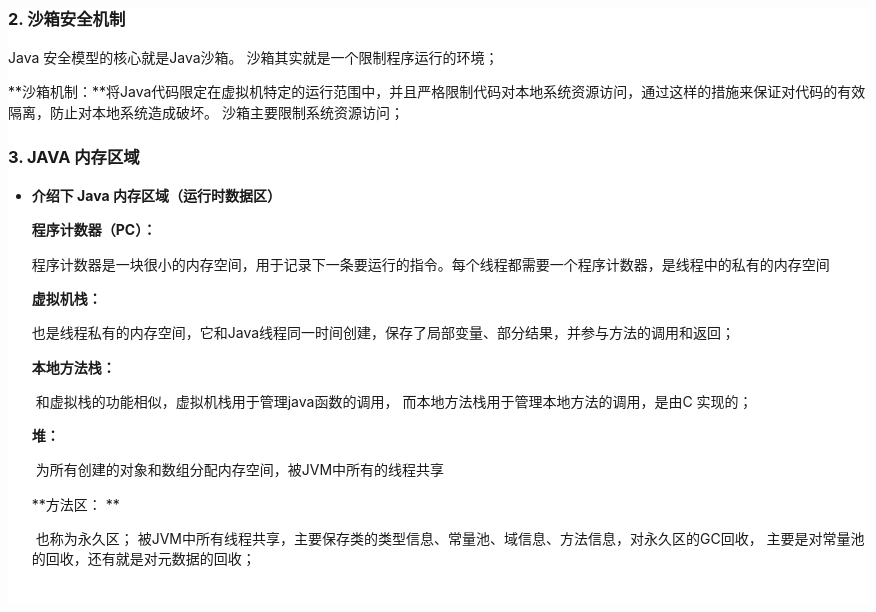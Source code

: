 

### 2. 沙箱安全机制

  Java 安全模型的核心就是Java沙箱。  沙箱其实就是一个限制程序运行的环境；

**沙箱机制：**将Java代码限定在虚拟机特定的运行范围中，并且严格限制代码对本地系统资源访问，通过这样的措施来保证对代码的有效隔离，防止对本地系统造成破坏。 沙箱主要限制系统资源访问；



###  3.  JAVA 内存区域

- **介绍下 Java 内存区域（运行时数据区）**

  **程序计数器（PC）：**  
  
  ​		程序计数器是一块很小的内存空间，用于记录下一条要运行的指令。每个线程都需要一个程序计数器，是线程中的私有的内存空间
  
  
  
  **虚拟机栈：**
  
  ​		也是线程私有的内存空间，它和Java线程同一时间创建，保存了局部变量、部分结果，并参与方法的调用和返回；
  
  
  
  **本地方法栈：**
  
  ​		和虚拟栈的功能相似，虚拟机栈用于管理java函数的调用， 而本地方法栈用于管理本地方法的调用，是由C 实现的；
  
  
  
  **堆：**
  
  ​		为所有创建的对象和数组分配内存空间，被JVM中所有的线程共享
  
  
  
  **方法区： **
  
  ​		也称为永久区； 被JVM中所有线程共享，主要保存类的类型信息、常量池、域信息、方法信息，对永久区的GC回收， 主要是对常量池的回收，还有就是对元数据的回收；
  
  ​		
  